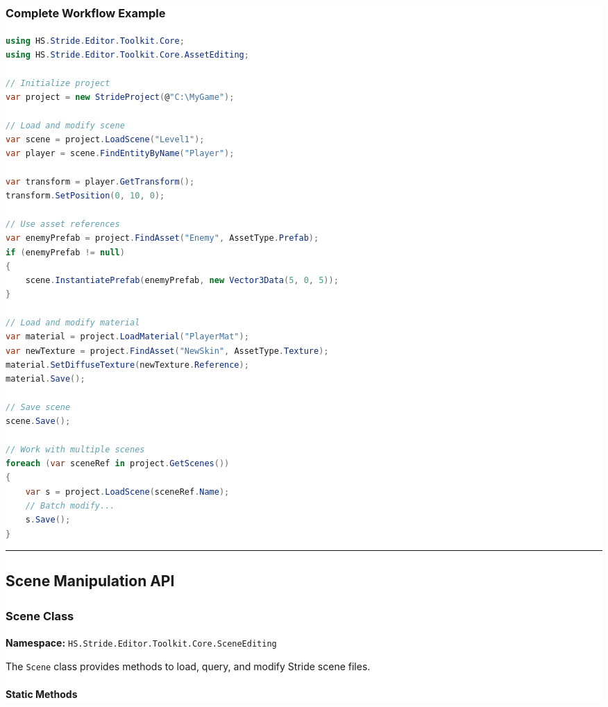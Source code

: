 ### Complete Workflow Example

```csharp
using HS.Stride.Editor.Toolkit.Core;
using HS.Stride.Editor.Toolkit.Core.AssetEditing;

// Initialize project
var project = new StrideProject(@"C:\MyGame");

// Load and modify scene
var scene = project.LoadScene("Level1");
var player = scene.FindEntityByName("Player");

var transform = player.GetTransform();
transform.SetPosition(0, 10, 0);

// Use asset references
var enemyPrefab = project.FindAsset("Enemy", AssetType.Prefab);
if (enemyPrefab != null)
{
    scene.InstantiatePrefab(enemyPrefab, new Vector3Data(5, 0, 5));
}

// Load and modify material
var material = project.LoadMaterial("PlayerMat");
var newTexture = project.FindAsset("NewSkin", AssetType.Texture);
material.SetDiffuseTexture(newTexture.Reference);
material.Save();

// Save scene
scene.Save();

// Work with multiple scenes
foreach (var sceneRef in project.GetScenes())
{
    var s = project.LoadScene(sceneRef.Name);
    // Batch modify...
    s.Save();
}
```

---

## Scene Manipulation API

### Scene Class

**Namespace:** `HS.Stride.Editor.Toolkit.Core.SceneEditing`

The `Scene` class provides methods to load, query, and modify Stride scene files.

#### Static Methods
